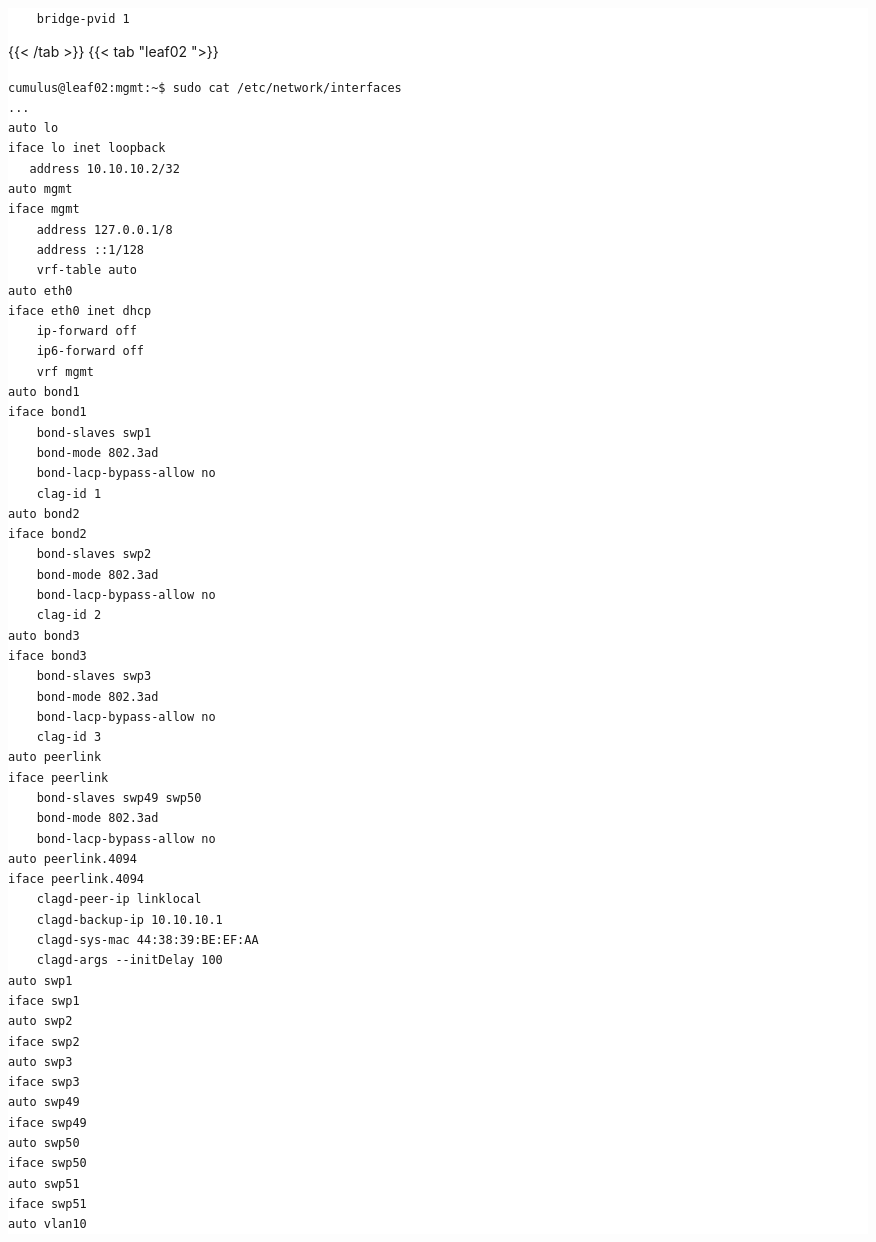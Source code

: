 ```
    bridge-pvid 1
```

{{< /tab >}}
{{< tab "leaf02 ">}}

```
cumulus@leaf02:mgmt:~$ sudo cat /etc/network/interfaces
...
auto lo
iface lo inet loopback
   address 10.10.10.2/32
auto mgmt
iface mgmt
    address 127.0.0.1/8
    address ::1/128
    vrf-table auto
auto eth0
iface eth0 inet dhcp
    ip-forward off
    ip6-forward off
    vrf mgmt
auto bond1
iface bond1
    bond-slaves swp1
    bond-mode 802.3ad
    bond-lacp-bypass-allow no
    clag-id 1
auto bond2
iface bond2
    bond-slaves swp2
    bond-mode 802.3ad
    bond-lacp-bypass-allow no
    clag-id 2
auto bond3
iface bond3
    bond-slaves swp3
    bond-mode 802.3ad
    bond-lacp-bypass-allow no
    clag-id 3
auto peerlink
iface peerlink
    bond-slaves swp49 swp50
    bond-mode 802.3ad
    bond-lacp-bypass-allow no
auto peerlink.4094
iface peerlink.4094
    clagd-peer-ip linklocal
    clagd-backup-ip 10.10.10.1
    clagd-sys-mac 44:38:39:BE:EF:AA
    clagd-args --initDelay 100
auto swp1
iface swp1
auto swp2
iface swp2
auto swp3
iface swp3
auto swp49
iface swp49
auto swp50
iface swp50
auto swp51
iface swp51
auto vlan10
```